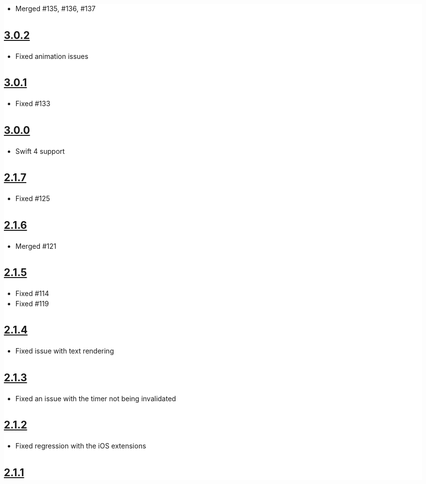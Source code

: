 - Merged #135, #136, #137

## [3.0.2](https://github.com/andreamazz/AMPopTip/releases/tag/3.0.2)

- Fixed animation issues

## [3.0.1](https://github.com/andreamazz/AMPopTip/releases/tag/3.0.1)

- Fixed #133

## [3.0.0](https://github.com/andreamazz/AMPopTip/releases/tag/3.0.0)

- Swift 4 support

## [2.1.7](https://github.com/andreamazz/AMPopTip/releases/tag/2.1.7)

- Fixed #125

## [2.1.6](https://github.com/andreamazz/AMPopTip/releases/tag/2.1.6)

- Merged #121

## [2.1.5](https://github.com/andreamazz/AMPopTip/releases/tag/2.1.5)

- Fixed #114
- Fixed #119

## [2.1.4](https://github.com/andreamazz/AMPopTip/releases/tag/2.1.4)

- Fixed issue with text rendering

## [2.1.3](https://github.com/andreamazz/AMPopTip/releases/tag/2.1.3)

- Fixed an issue with the timer not being invalidated

## [2.1.2](https://github.com/andreamazz/AMPopTip/releases/tag/2.1.2)

- Fixed regression with the iOS extensions

## [2.1.1](https://github.com/andreamazz/AMPopTip/releases/tag/2.1.1)

